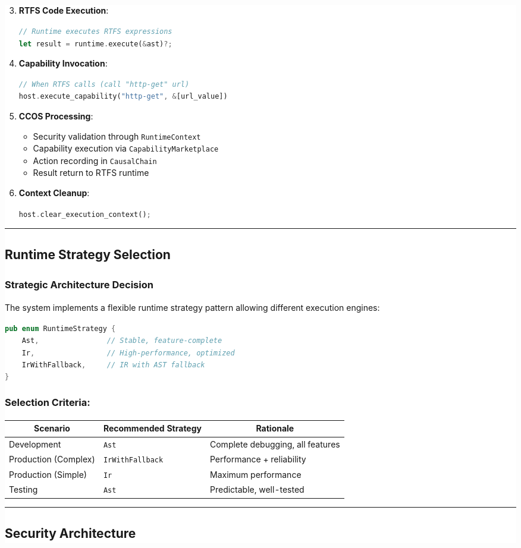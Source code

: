 3. **RTFS Code Execution**:
   ```rust
   // Runtime executes RTFS expressions
   let result = runtime.execute(&ast)?;
   ```

4. **Capability Invocation**:
   ```rust
   // When RTFS calls (call "http-get" url)
   host.execute_capability("http-get", &[url_value])
   ```

5. **CCOS Processing**:
   - Security validation through `RuntimeContext`
   - Capability execution via `CapabilityMarketplace`
   - Action recording in `CausalChain`
   - Result return to RTFS runtime

6. **Context Cleanup**:
   ```rust
   host.clear_execution_context();
   ```

---

## Runtime Strategy Selection

### Strategic Architecture Decision

The system implements a flexible runtime strategy pattern allowing different execution engines:

```rust
pub enum RuntimeStrategy {
    Ast,                // Stable, feature-complete
    Ir,                 // High-performance, optimized
    IrWithFallback,     // IR with AST fallback
}
```

### Selection Criteria:

| Scenario | Recommended Strategy | Rationale |
|----------|---------------------|-----------|
| Development | `Ast` | Complete debugging, all features |
| Production (Complex) | `IrWithFallback` | Performance + reliability |
| Production (Simple) | `Ir` | Maximum performance |
| Testing | `Ast` | Predictable, well-tested |

---

## Security Architecture
